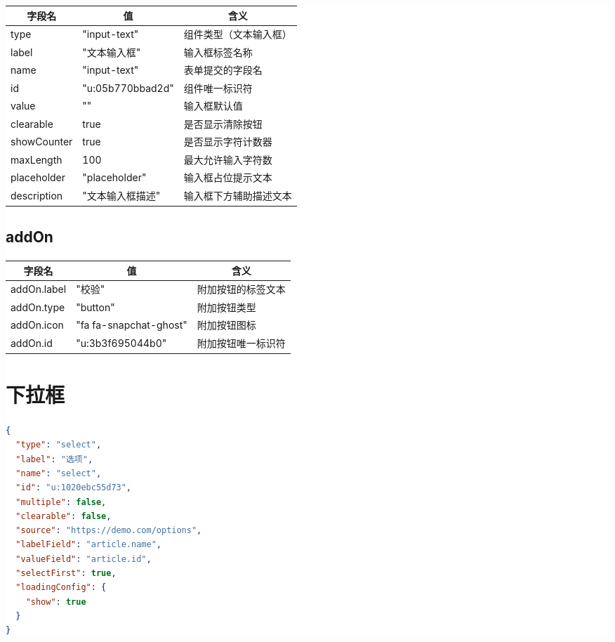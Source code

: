 | 字段名      | 值               | 含义                   |
| ----------- | ---------------- | ---------------------- |
| type        | "input-text"     | 组件类型（文本输入框） |
| label       | "文本输入框"     | 输入框标签名称         |
| name        | "input-text"     | 表单提交的字段名       |
| id          | "u:05b770bbad2d" | 组件唯一标识符         |
| value       | ""               | 输入框默认值           |
| clearable   | true             | 是否显示清除按钮       |
| showCounter | true             | 是否显示字符计数器     |
| maxLength   | 100              | 最大允许输入字符数     |
| placeholder | "placeholder"    | 输入框占位提示文本     |
| description | "文本输入框描述" | 输入框下方辅助描述文本 |

## addOn

| 字段名      | 值                     | 含义               |
| ----------- | ---------------------- | ------------------ |
| addOn.label | "校验"                 | 附加按钮的标签文本 |
| addOn.type  | "button"               | 附加按钮类型       |
| addOn.icon  | "fa fa-snapchat-ghost" | 附加按钮图标       |
| addOn.id    | "u:3b3f695044b0"       | 附加按钮唯一标识符 |

# 下拉框

```json
{
  "type": "select",
  "label": "选项",
  "name": "select",
  "id": "u:1020ebc55d73",
  "multiple": false,
  "clearable": false,
  "source": "https://demo.com/options",
  "labelField": "article.name",
  "valueField": "article.id",
  "selectFirst": true,
  "loadingConfig": {
    "show": true
  }
}
```

